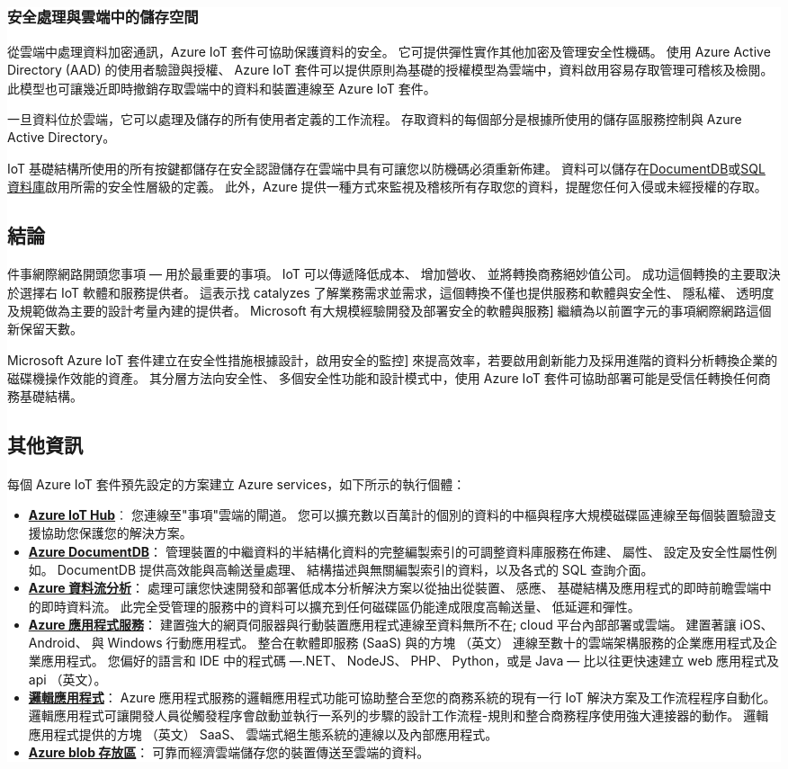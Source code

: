 ### <a name="secure-processing-and-storage-in-the-cloud"></a>安全處理與雲端中的儲存空間 

從雲端中處理資料加密通訊，Azure IoT 套件可協助保護資料的安全。 它可提供彈性實作其他加密及管理安全性機碼。 使用 Azure Active Directory (AAD) 的使用者驗證與授權、 Azure IoT 套件可以提供原則為基礎的授權模型為雲端中，資料啟用容易存取管理可稽核及檢閱。 此模型也可讓幾近即時撤銷存取雲端中的資料和裝置連線至 Azure IoT 套件。

一旦資料位於雲端，它可以處理及儲存的所有使用者定義的工作流程。 存取資料的每個部分是根據所使用的儲存區服務控制與 Azure Active Directory。
   
IoT 基礎結構所使用的所有按鍵都儲存在安全認證儲存在雲端中具有可讓您以防機碼必須重新佈建。 資料可以儲存在[DocumentDB](../articles/documentdb/documentdb-introduction.md)或[SQL 資料庫](../articles/sql-database/sql-database-faq.md)啟用所需的安全性層級的定義。 此外，Azure 提供一種方式來監視及稽核所有存取您的資料，提醒您任何入侵或未經授權的存取。

## <a name="conclusion"></a>結論

件事網際網路開頭您事項 — 用於最重要的事項。 IoT 可以傳遞降低成本、 增加營收、 並將轉換商務絕妙值公司。 成功這個轉換的主要取決於選擇右 IoT 軟體和服務提供者。 這表示找 catalyzes 了解業務需求並需求，這個轉換不僅也提供服務和軟體與安全性、 隱私權、 透明度及規範做為主要的設計考量內建的提供者。 Microsoft 有大規模經驗開發及部署安全的軟體與服務] 繼續為以前置字元的事項網際網路這個新保留天數。 

Microsoft Azure IoT 套件建立在安全性措施根據設計，啟用安全的監控] 來提高效率，若要啟用創新能力及採用進階的資料分析轉換企業的磁碟機操作效能的資產。 其分層方法向安全性、 多個安全性功能和設計模式中，使用 Azure IoT 套件可協助部署可能是受信任轉換任何商務基礎結構。 

## <a name="additional-information"></a>其他資訊

每個 Azure IoT 套件預先設定的方案建立 Azure services，如下所示的執行個體：

- [**Azure IoT Hub**](https://azure.microsoft.com/services/iot-hub/)︰ 您連線至"事項"雲端的閘道。 您可以擴充數以百萬計的個別的資料的中樞與程序大規模磁碟區連線至每個裝置驗證支援協助您保護您的解決方案。
- [**Azure DocumentDB**](https://azure.microsoft.com/services/documentdb/)： 管理裝置的中繼資料的半結構化資料的完整編製索引的可調整資料庫服務在佈建、 屬性、 設定及安全性屬性例如。 DocumentDB 提供高效能與高輸送量處理、 結構描述與無關編製索引的資料，以及各式的 SQL 查詢介面。
- [**Azure 資料流分析**](https://azure.microsoft.com/services/stream-analytics/)： 處理可讓您快速開發和部署低成本分析解決方案以從抽出從裝置、 感應、 基礎結構及應用程式的即時前瞻雲端中的即時資料流。 此完全受管理的服務中的資料可以擴充到任何磁碟區仍能達成限度高輸送量、 低延遲和彈性。
- [**Azure 應用程式服務**](https://azure.microsoft.com/services/app-service/)： 建置強大的網頁伺服器與行動裝置應用程式連線至資料無所不在; cloud 平台內部部署或雲端。 建置著讓 iOS、 Android、 與 Windows 行動應用程式。 整合在軟體即服務 (SaaS) 與的方塊 （英文） 連線至數十的雲端架構服務的企業應用程式及企業應用程式。 您偏好的語言和 IDE 中的程式碼 —.NET、 NodeJS、 PHP、 Python，或是 Java — 比以往更快速建立 web 應用程式及 api （英文）。
- [**邏輯應用程式**](https://azure.microsoft.com/services/app-service/logic/)： Azure 應用程式服務的邏輯應用程式功能可協助整合至您的商務系統的現有一行 IoT 解決方案及工作流程程序自動化。 邏輯應用程式可讓開發人員從觸發程序會啟動並執行一系列的步驟的設計工作流程-規則和整合商務程序使用強大連接器的動作。 邏輯應用程式提供的方塊 （英文） SaaS、 雲端式絕生態系統的連線以及內部應用程式。
- [**Azure blob 存放區**](https://azure.microsoft.com/services/storage/)： 可靠而經濟雲端儲存您的裝置傳送至雲端的資料。

